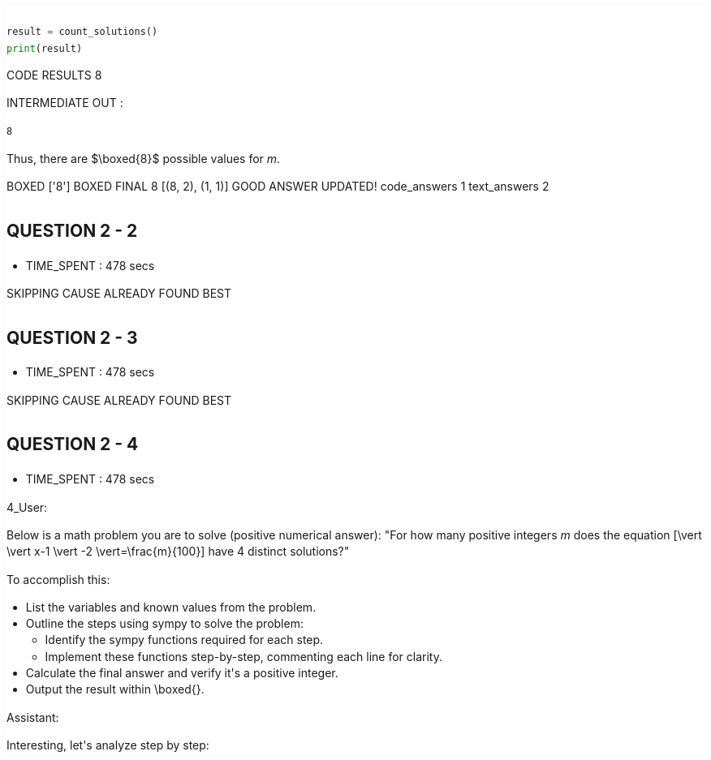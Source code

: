 ```python

result = count_solutions()
print(result)
```

CODE RESULTS 8

INTERMEDIATE OUT :
```output
8
```
Thus, there are $\boxed{8}$ possible values for $m$.

BOXED ['8']
BOXED FINAL 8
[(8, 2), (1, 1)]
GOOD ANSWER UPDATED!
code_answers 1 text_answers 2



## QUESTION 2 - 2 
- TIME_SPENT : 478 secs

SKIPPING CAUSE ALREADY FOUND BEST



## QUESTION 2 - 3 
- TIME_SPENT : 478 secs

SKIPPING CAUSE ALREADY FOUND BEST



## QUESTION 2 - 4 
- TIME_SPENT : 478 secs

4_User:

Below is a math problem you are to solve (positive numerical answer):
"For how many positive integers $m$ does the equation \[\vert \vert x-1 \vert -2 \vert=\frac{m}{100}\] have $4$ distinct solutions?"

To accomplish this:
- List the variables and known values from the problem.
- Outline the steps using sympy to solve the problem:
  * Identify the sympy functions required for each step.
  * Implement these functions step-by-step, commenting each line for clarity.
- Calculate the final answer and verify it's a positive integer.
- Output the result within \boxed{}.

Assistant:

Interesting, let's analyze step by step:

